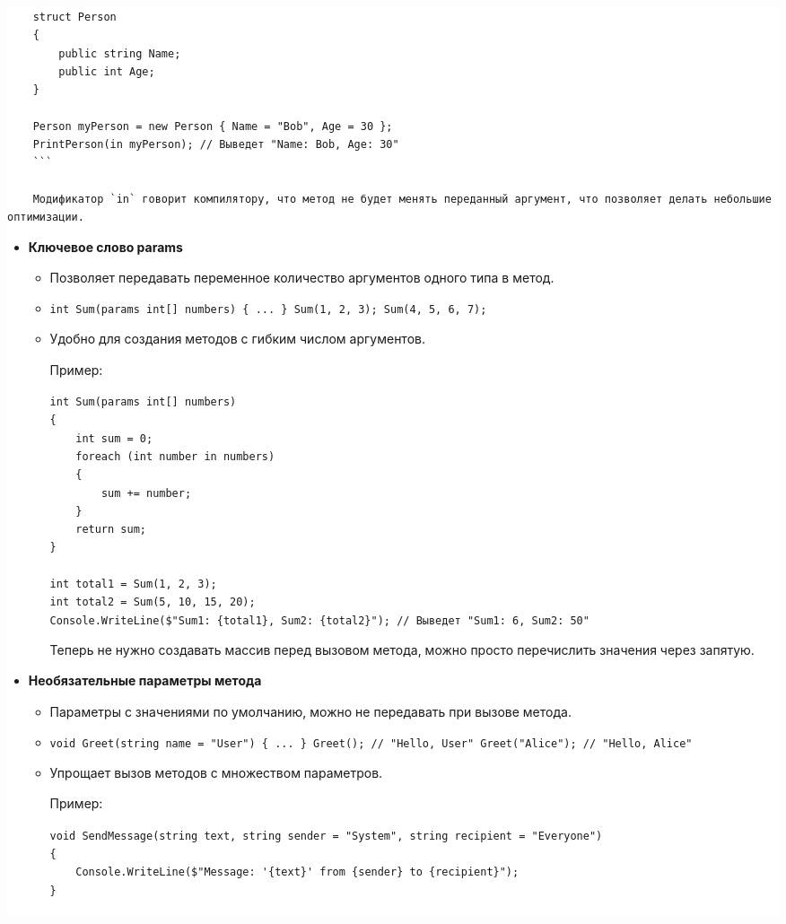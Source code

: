         struct Person
        {
            public string Name;
            public int Age;
        }
        
        Person myPerson = new Person { Name = "Bob", Age = 30 };
        PrintPerson(in myPerson); // Выведет "Name: Bob, Age: 30"
        ```
        
        Модификатор `in` говорит компилятору, что метод не будет менять переданный аргумент, что позволяет делать небольшие оптимизации.
        
- **Ключевое слово params**
    
    - Позволяет передавать переменное количество аргументов одного типа в метод.
        
    - `int Sum(params int[] numbers) { ... } Sum(1, 2, 3); Sum(4, 5, 6, 7);`
        
    - Удобно для создания методов с гибким числом аргументов.
        
          
        
        Пример:
        
        ```
        int Sum(params int[] numbers)
        {
            int sum = 0;
            foreach (int number in numbers)
            {
                sum += number;
            }
            return sum;
        }
        
        int total1 = Sum(1, 2, 3);
        int total2 = Sum(5, 10, 15, 20);
        Console.WriteLine($"Sum1: {total1}, Sum2: {total2}"); // Выведет "Sum1: 6, Sum2: 50"
        ```
        
        Теперь не нужно создавать массив перед вызовом метода, можно просто перечислить значения через запятую.
        
- **Необязательные параметры метода**
    
    - Параметры с значениями по умолчанию, можно не передавать при вызове метода.
        
    - `void Greet(string name = "User") { ... } Greet(); // "Hello, User" Greet("Alice"); // "Hello, Alice"`
        
    - Упрощает вызов методов с множеством параметров.
        
          
        
        Пример:
        
        ```
        void SendMessage(string text, string sender = "System", string recipient = "Everyone")
        {
            Console.WriteLine($"Message: '{text}' from {sender} to {recipient}");
        }
        